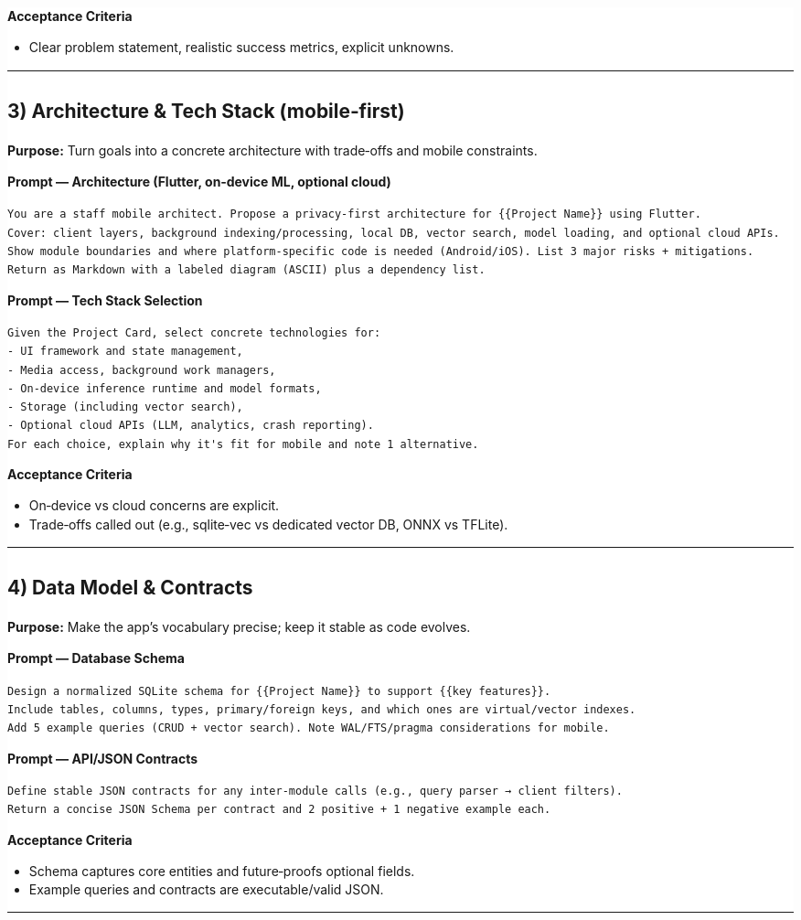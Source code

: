 **Acceptance Criteria**
- Clear problem statement, realistic success metrics, explicit unknowns.

---

## 3) Architecture & Tech Stack (mobile‑first)
**Purpose:** Turn goals into a concrete architecture with trade‑offs and mobile constraints.

**Prompt — Architecture (Flutter, on‑device ML, optional cloud)**
```
You are a staff mobile architect. Propose a privacy‑first architecture for {{Project Name}} using Flutter.
Cover: client layers, background indexing/processing, local DB, vector search, model loading, and optional cloud APIs.
Show module boundaries and where platform‑specific code is needed (Android/iOS). List 3 major risks + mitigations.
Return as Markdown with a labeled diagram (ASCII) plus a dependency list.
```

**Prompt — Tech Stack Selection**
```
Given the Project Card, select concrete technologies for:
- UI framework and state management,
- Media access, background work managers,
- On‑device inference runtime and model formats,
- Storage (including vector search),
- Optional cloud APIs (LLM, analytics, crash reporting).
For each choice, explain why it's fit for mobile and note 1 alternative.
```

**Acceptance Criteria**
- On‑device vs cloud concerns are explicit.
- Trade‑offs called out (e.g., sqlite‑vec vs dedicated vector DB, ONNX vs TFLite).

---

## 4) Data Model & Contracts
**Purpose:** Make the app’s vocabulary precise; keep it stable as code evolves.

**Prompt — Database Schema**
```
Design a normalized SQLite schema for {{Project Name}} to support {{key features}}.
Include tables, columns, types, primary/foreign keys, and which ones are virtual/vector indexes.
Add 5 example queries (CRUD + vector search). Note WAL/FTS/pragma considerations for mobile.
```

**Prompt — API/JSON Contracts**
```
Define stable JSON contracts for any inter‑module calls (e.g., query parser → client filters).
Return a concise JSON Schema per contract and 2 positive + 1 negative example each.
```

**Acceptance Criteria**
- Schema captures core entities and future‑proofs optional fields.
- Example queries and contracts are executable/valid JSON.

---